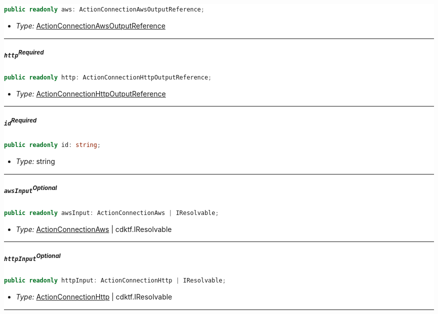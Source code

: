 ```typescript
public readonly aws: ActionConnectionAwsOutputReference;
```

- *Type:* <a href="#@cdktf/provider-datadog.actionConnection.ActionConnectionAwsOutputReference">ActionConnectionAwsOutputReference</a>

---

##### `http`<sup>Required</sup> <a name="http" id="@cdktf/provider-datadog.actionConnection.ActionConnection.property.http"></a>

```typescript
public readonly http: ActionConnectionHttpOutputReference;
```

- *Type:* <a href="#@cdktf/provider-datadog.actionConnection.ActionConnectionHttpOutputReference">ActionConnectionHttpOutputReference</a>

---

##### `id`<sup>Required</sup> <a name="id" id="@cdktf/provider-datadog.actionConnection.ActionConnection.property.id"></a>

```typescript
public readonly id: string;
```

- *Type:* string

---

##### `awsInput`<sup>Optional</sup> <a name="awsInput" id="@cdktf/provider-datadog.actionConnection.ActionConnection.property.awsInput"></a>

```typescript
public readonly awsInput: ActionConnectionAws | IResolvable;
```

- *Type:* <a href="#@cdktf/provider-datadog.actionConnection.ActionConnectionAws">ActionConnectionAws</a> | cdktf.IResolvable

---

##### `httpInput`<sup>Optional</sup> <a name="httpInput" id="@cdktf/provider-datadog.actionConnection.ActionConnection.property.httpInput"></a>

```typescript
public readonly httpInput: ActionConnectionHttp | IResolvable;
```

- *Type:* <a href="#@cdktf/provider-datadog.actionConnection.ActionConnectionHttp">ActionConnectionHttp</a> | cdktf.IResolvable

---
